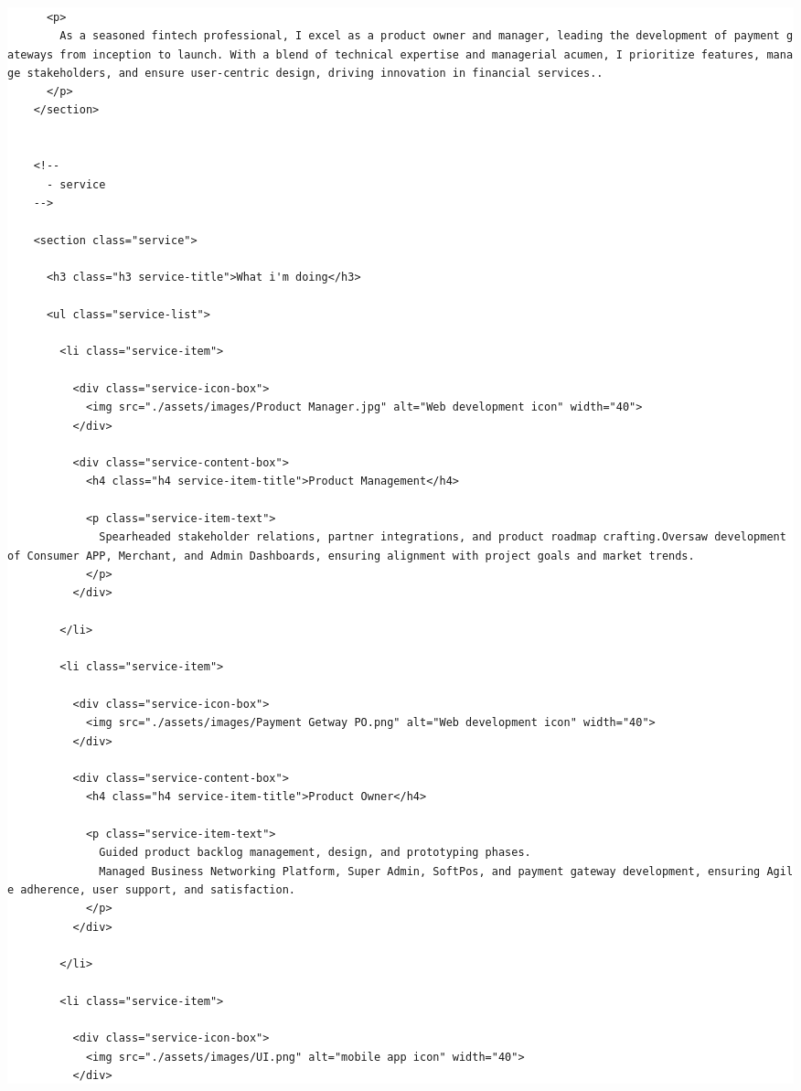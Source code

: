           <p>
            As a seasoned fintech professional, I excel as a product owner and manager, leading the development of payment gateways from inception to launch. With a blend of technical expertise and managerial acumen, I prioritize features, manage stakeholders, and ensure user-centric design, driving innovation in financial services.. 
          </p>
        </section>


        <!--
          - service
        -->

        <section class="service">

          <h3 class="h3 service-title">What i'm doing</h3>

          <ul class="service-list">

            <li class="service-item">

              <div class="service-icon-box">
                <img src="./assets/images/Product Manager.jpg" alt="Web development icon" width="40">
              </div>

              <div class="service-content-box">
                <h4 class="h4 service-item-title">Product Management</h4>

                <p class="service-item-text">
                  Spearheaded stakeholder relations, partner integrations, and product roadmap crafting.Oversaw development of Consumer APP, Merchant, and Admin Dashboards, ensuring alignment with project goals and market trends.
                </p>
              </div>

            </li>

            <li class="service-item">

              <div class="service-icon-box">
                <img src="./assets/images/Payment Getway PO.png" alt="Web development icon" width="40">
              </div>

              <div class="service-content-box">
                <h4 class="h4 service-item-title">Product Owner</h4>

                <p class="service-item-text">
                  Guided product backlog management, design, and prototyping phases.
                  Managed Business Networking Platform, Super Admin, SoftPos, and payment gateway development, ensuring Agile adherence, user support, and satisfaction.
                </p>
              </div>

            </li>

            <li class="service-item">

              <div class="service-icon-box">
                <img src="./assets/images/UI.png" alt="mobile app icon" width="40">
              </div>
